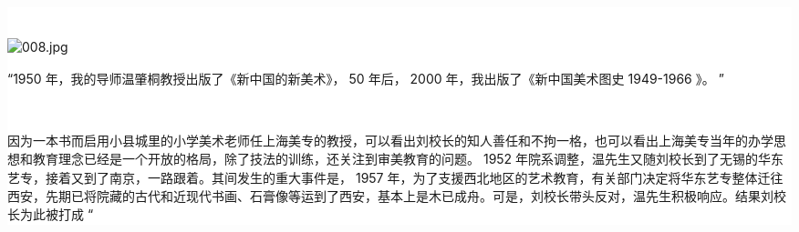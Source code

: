  </p>
 <p class="p3">
  <span class="s1">
   <br/>
  </span>
 </p>
 <p class="p3">
  <span class="s1">
   <img alt="008.jpg" border="0" height="380" src="http://mjlsh.usc.cuhk.edu.hk/medias/contents/4633/008.jpg" width="380"/>
  </span>
 </p>
 <p class="p2">
  <span class="s2">
   “1950
  </span>
  <span class="s1">
   年，我的导师温肇桐教授出版了《新中国的新美术》，
  </span>
  <span class="s2">
   50
  </span>
  <span class="s1">
   年后，
  </span>
  <span class="s2">
   2000
  </span>
  <span class="s1">
   年，我出版了《新中国美术图史
  </span>
  <span class="s2">
   1949-1966
  </span>
  <span class="s1">
   》。
  </span>
  <span class="s2">
   ”
  </span>
 </p>
 <p class="p1">
  <span class="s1">
  </span>
  <br/>
 </p>
 <p class="p2">
  <span class="s1">
   因为一本书而启用小县城里的小学美术老师任上海美专的教授，可以看出刘校长的知人善任和不拘一格，也可以看出上海美专当年的办学思想和教育理念已经是一个开放的格局，除了技法的训练，还关注到审美教育的问题。
  </span>
  <span class="s2">
   1952
  </span>
  <span class="s1">
   年院系调整，温先生又随刘校长到了无锡的华东艺专，接着又到了南京，一路跟着。其间发生的重大事件是，
  </span>
  <span class="s2">
   1957
  </span>
  <span class="s1">
   年，为了支援西北地区的艺术教育，有关部门决定将华东艺专整体迁往西安，先期已将院藏的古代和近现代书画、石膏像等运到了西安，基本上是木已成舟。可是，刘校长带头反对，温先生积极响应。结果刘校长为此被打成
  </span>
  <span class="s2">
   “